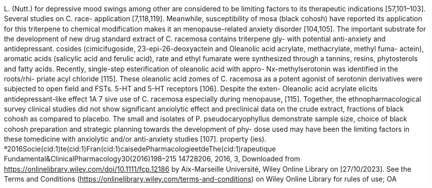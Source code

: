 L. (Nutt.) for depressive mood swings among other are considered to be limiting factors to its therapeutic
indications [57,101–103]. Several studies on C. race- application [7,118,119]. Meanwhile, susceptibility of
mosa (black cohosh) have reported its application for this triterpene to chemical modification makes it an
menopause-related anxiety disorder [104,105]. The important substrate for the development of new drug
standard extract of C. racemosa contains triterpene gly- with potential anti-anxiety and antidepressant.
cosides (cimicifugoside, 23-epi-26-deoxyactein and Oleanolic acid acrylate, methacrylate, methyl fuma-
actein), aromatic acids (salicylic acid and ferulic acid), rate and ethyl fumarate were synthesized through a
tannins, resins, phytosterols and fatty acids. Recently, single-step esterification of oleanolic acid with appro-
Nx-methylserotonin was identified in the roots/rhi- priate acyl chloride [115]. These oleanolic acid
zomes of C. racemosa as a potent agonist of serotonin derivatives were subjected to open field and FSTs.
5-HT and 5-HT receptors [106]. Despite the exten- Oleanolic acid acrylate elicits antidepressant-like effect
1A 7
sive use of C. racemosa especially during menopause, [115]. Together, the ethnopharmacological survey
clinical studies did not show significant anxiolytic effect and preclinical data on the crude extract, fractions
of black cohosh as compared to placebo. The small and isolates of P. pseudocaryophyllus demonstrate
sample size, choice of black cohosh preparation and strategic planning towards the development of phy-
dose used may have been the limiting factors in these tomedicine with anxiolytic and/or anti-anxiety
studies [107]. property (ies).
ª2016Socie(cid:1)te(cid:1)Fran(cid:1)caisedePharmacologieetdeThe(cid:1)rapeutique
Fundamental&ClinicalPharmacology30(2016)198–215
14728206,
2016,
3,
Downloaded
from
https://onlinelibrary.wiley.com/doi/10.1111/fcp.12186
by
Aix-Marseille
Université,
Wiley
Online
Library
on
[27/10/2023].
See
the
Terms
and
Conditions
(https://onlinelibrary.wiley.com/terms-and-conditions)
on
Wiley
Online
Library
for
rules
of
use;
OA
